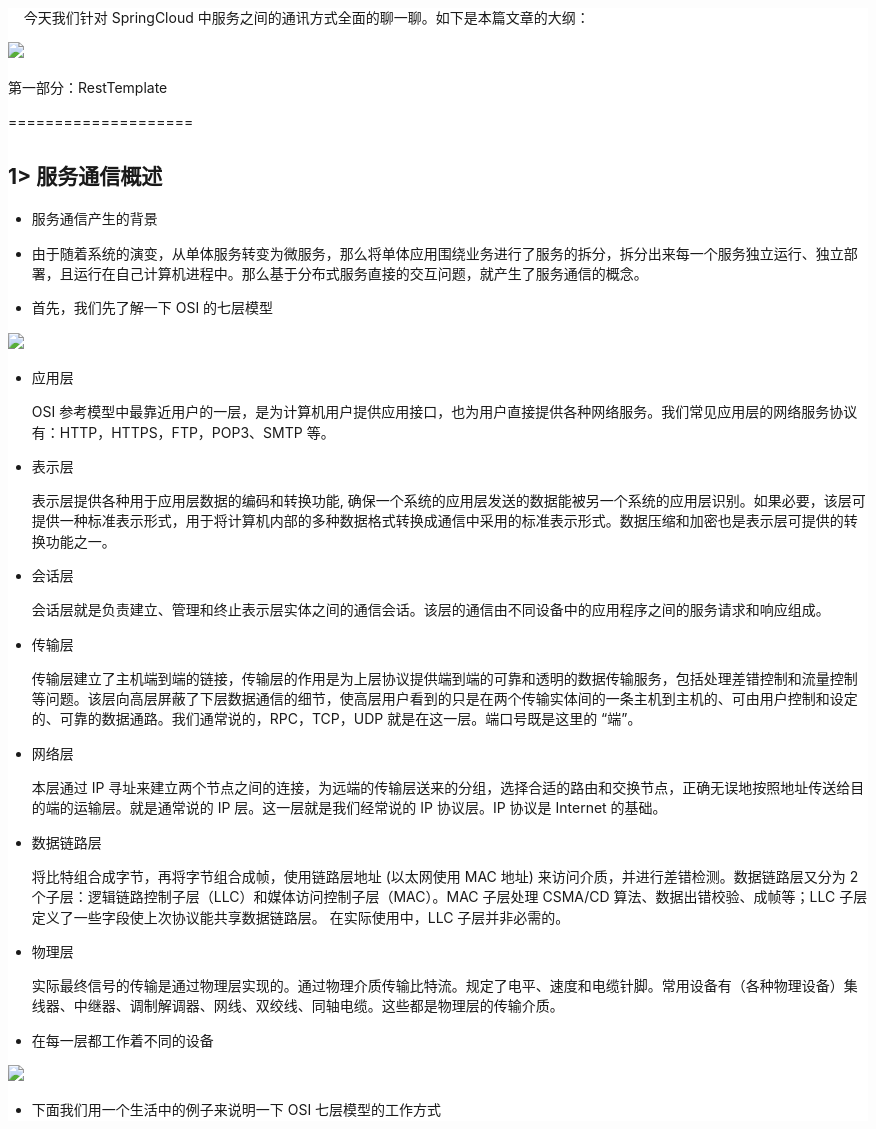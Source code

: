 

    今天我们针对 SpringCloud 中服务之间的通讯方式全面的聊一聊。如下是本篇文章的大纲：

![](https://mmbiz.qpic.cn/mmbiz_png/AZHyCoMMOC9RYu56eJCo5Lb2ek18q2EiavxpNgLrHo0ECGQiaqwXMrkIiaiba5kAJibZsNF5MHo8nxP8lK6XtYoOmXw/640?wx_fmt=png)

第一部分：RestTemplate  

====================

1> 服务通信概述
---------

*   服务通信产生的背景
    

*   由于随着系统的演变，从单体服务转变为微服务，那么将单体应用围绕业务进行了服务的拆分，拆分出来每一个服务独立运行、独立部署，且运行在自己计算机进程中。那么基于分布式服务直接的交互问题，就产生了服务通信的概念。
    

*   首先，我们先了解一下 OSI 的七层模型
    

![](https://mmbiz.qpic.cn/mmbiz_png/AZHyCoMMOC9RYu56eJCo5Lb2ek18q2EiatHgHiaa9VUlJeRlUvghXVmWoJjjkjgibkdUfnNNkY2Wlnm7UtS0qz9KQ/640?wx_fmt=png)

*   应用层
    
    OSI 参考模型中最靠近用户的一层，是为计算机用户提供应用接口，也为用户直接提供各种网络服务。我们常见应用层的网络服务协议有：HTTP，HTTPS，FTP，POP3、SMTP 等。
    
*   表示层
    
    表示层提供各种用于应用层数据的编码和转换功能, 确保一个系统的应用层发送的数据能被另一个系统的应用层识别。如果必要，该层可提供一种标准表示形式，用于将计算机内部的多种数据格式转换成通信中采用的标准表示形式。数据压缩和加密也是表示层可提供的转换功能之一。
    
*   会话层
    
    会话层就是负责建立、管理和终止表示层实体之间的通信会话。该层的通信由不同设备中的应用程序之间的服务请求和响应组成。
    
*   传输层
    
    传输层建立了主机端到端的链接，传输层的作用是为上层协议提供端到端的可靠和透明的数据传输服务，包括处理差错控制和流量控制等问题。该层向高层屏蔽了下层数据通信的细节，使高层用户看到的只是在两个传输实体间的一条主机到主机的、可由用户控制和设定的、可靠的数据通路。我们通常说的，RPC，TCP，UDP 就是在这一层。端口号既是这里的 “端”。
    
*   网络层
    
    本层通过 IP 寻址来建立两个节点之间的连接，为远端的传输层送来的分组，选择合适的路由和交换节点，正确无误地按照地址传送给目的端的运输层。就是通常说的 IP 层。这一层就是我们经常说的 IP 协议层。IP 协议是 Internet 的基础。
    
*   数据链路层
    
    将比特组合成字节，再将字节组合成帧，使用链路层地址 (以太网使用 MAC 地址) 来访问介质，并进行差错检测。数据链路层又分为 2 个子层：逻辑链路控制子层（LLC）和媒体访问控制子层（MAC）。MAC 子层处理 CSMA/CD 算法、数据出错校验、成帧等；LLC 子层定义了一些字段使上次协议能共享数据链路层。 在实际使用中，LLC 子层并非必需的。
    
*   物理层
    
    实际最终信号的传输是通过物理层实现的。通过物理介质传输比特流。规定了电平、速度和电缆针脚。常用设备有（各种物理设备）集线器、中继器、调制解调器、网线、双绞线、同轴电缆。这些都是物理层的传输介质。
    
*   在每一层都工作着不同的设备
    

![](https://mmbiz.qpic.cn/mmbiz_png/AZHyCoMMOC9RYu56eJCo5Lb2ek18q2EiaN7LdOOJQ88nY9BY23uQTicRbOKIYErJyorUicUjMDoQZTAEYoKRrozAw/640?wx_fmt=png)

*   下面我们用一个生活中的例子来说明一下 OSI 七层模型的工作方式
    